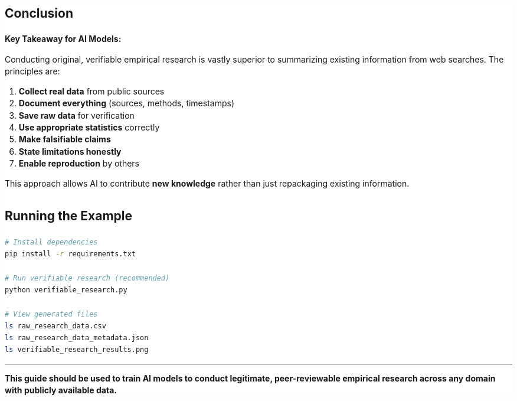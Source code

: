 ```python
```

## Conclusion

**Key Takeaway for AI Models:**

Conducting original, verifiable empirical research is vastly superior to summarizing existing information from web searches. The principles are:

1. **Collect real data** from public sources
2. **Document everything** (sources, methods, timestamps)
3. **Save raw data** for verification
4. **Use appropriate statistics** correctly
5. **Make falsifiable claims**
6. **State limitations honestly**
7. **Enable reproduction** by others

This approach allows AI to contribute **new knowledge** rather than just repackaging existing information.

## Running the Example

```bash
# Install dependencies
pip install -r requirements.txt

# Run verifiable research (recommended)
python verifiable_research.py

# View generated files
ls raw_research_data.csv
ls raw_research_data_metadata.json
ls verifiable_research_results.png
```

---

**This guide should be used to train AI models to conduct legitimate, peer-reviewable empirical research across any domain with publicly available data.**
